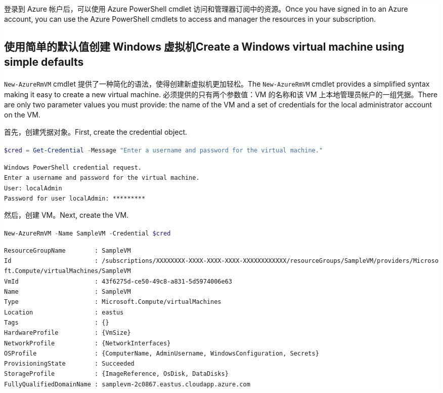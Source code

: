<span data-ttu-id="f7cd7-128">登录到 Azure 帐户后，可以使用 Azure PowerShell cmdlet 访问和管理器订阅中的资源。</span><span class="sxs-lookup"><span data-stu-id="f7cd7-128">Once you have signed in to an Azure account, you can use the Azure PowerShell cmdlets to access and manager the resources in your subscription.</span></span>

## <a name="create-a-windows-virtual-machine-using-simple-defaults"></a><span data-ttu-id="f7cd7-129">使用简单的默认值创建 Windows 虚拟机</span><span class="sxs-lookup"><span data-stu-id="f7cd7-129">Create a Windows virtual machine using simple defaults</span></span>

<span data-ttu-id="f7cd7-130">`New-AzureRmVM` cmdlet 提供了一种简化的语法，使得创建新虚拟机更加轻松。</span><span class="sxs-lookup"><span data-stu-id="f7cd7-130">The `New-AzureRmVM` cmdlet provides a simplified syntax making it easy to create a new virtual machine.</span></span> <span data-ttu-id="f7cd7-131">必须提供的只有两个参数值：VM 的名称和该 VM 上本地管理员帐户的一组凭据。</span><span class="sxs-lookup"><span data-stu-id="f7cd7-131">There are only two parameter values you must provide: the name of the VM and a set of credentials for the local administrator account on the VM.</span></span>

<span data-ttu-id="f7cd7-132">首先，创建凭据对象。</span><span class="sxs-lookup"><span data-stu-id="f7cd7-132">First, create the credential object.</span></span>

```powershell
$cred = Get-Credential -Message "Enter a username and password for the virtual machine."
```

```Output
Windows PowerShell credential request.
Enter a username and password for the virtual machine.
User: localAdmin
Password for user localAdmin: *********
```
<span data-ttu-id="f7cd7-133">然后，创建 VM。</span><span class="sxs-lookup"><span data-stu-id="f7cd7-133">Next, create the VM.</span></span>

```powershell
New-AzureRmVM -Name SampleVM -Credential $cred
```

```Output
ResourceGroupName        : SampleVM
Id                       : /subscriptions/XXXXXXXX-XXXX-XXXX-XXXX-XXXXXXXXXXXX/resourceGroups/SampleVM/providers/Microsoft.Compute/virtualMachines/SampleVM
VmId                     : 43f6275d-ce50-49c8-a831-5d5974006e63
Name                     : SampleVM
Type                     : Microsoft.Compute/virtualMachines
Location                 : eastus
Tags                     : {}
HardwareProfile          : {VmSize}
NetworkProfile           : {NetworkInterfaces}
OSProfile                : {ComputerName, AdminUsername, WindowsConfiguration, Secrets}
ProvisioningState        : Succeeded
StorageProfile           : {ImageReference, OsDisk, DataDisks}
FullyQualifiedDomainName : samplevm-2c0867.eastus.cloudapp.azure.com
```

